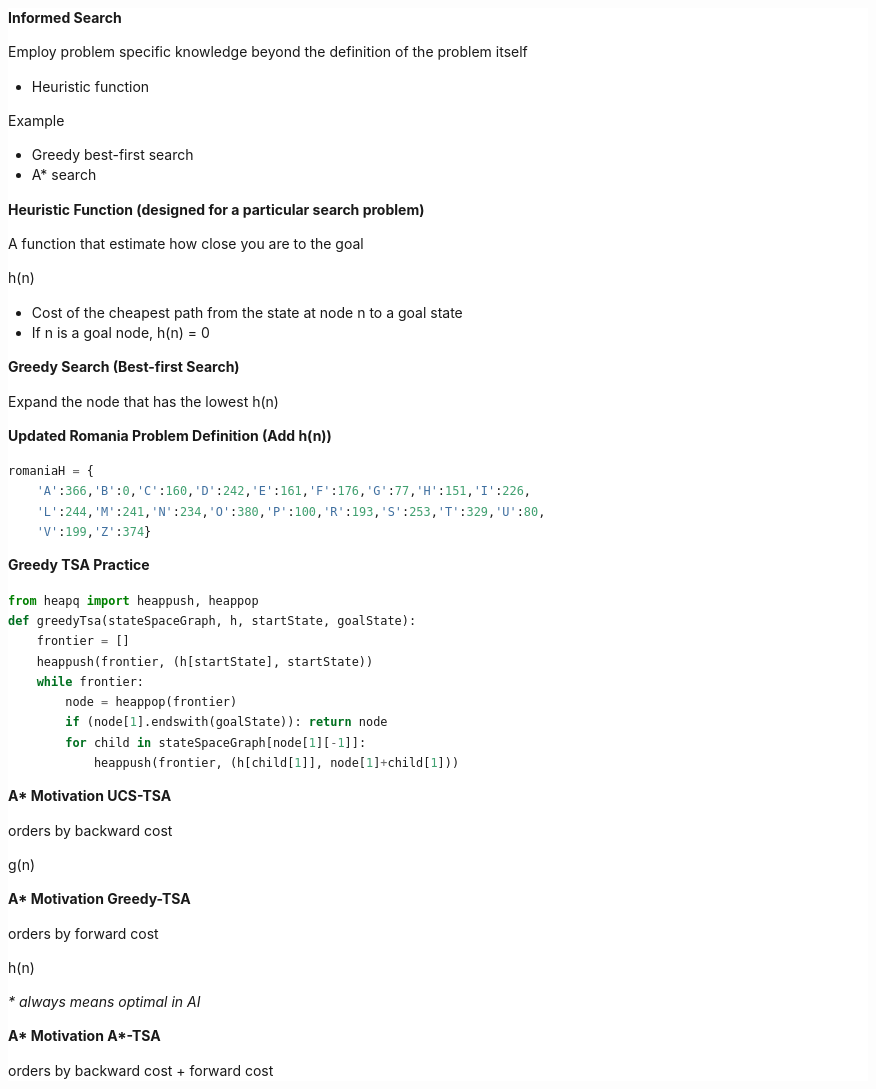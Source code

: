 **Informed Search**

Employ problem specific knowledge beyond the definition of the problem itself
* Heuristic function

Example
* Greedy best-first search
* A* search

**Heuristic Function (designed for a particular search problem)**

A function that estimate how close you are to the goal

h(n)
* Cost of the cheapest path from the state at node n to a goal state
* If n is a goal node, h(n) = 0

**Greedy Search (Best-first Search)**

Expand the node that has the lowest h(n)

**Updated Romania Problem Definition (Add h(n))**

```python
romaniaH = {
    'A':366,'B':0,'C':160,'D':242,'E':161,'F':176,'G':77,'H':151,'I':226,
    'L':244,'M':241,'N':234,'O':380,'P':100,'R':193,'S':253,'T':329,'U':80,
    'V':199,'Z':374}
```

**Greedy TSA Practice**

```python
from heapq import heappush, heappop
def greedyTsa(stateSpaceGraph, h, startState, goalState):
    frontier = []
    heappush(frontier, (h[startState], startState))
    while frontier:
        node = heappop(frontier)
        if (node[1].endswith(goalState)): return node
        for child in stateSpaceGraph[node[1][-1]]:
            heappush(frontier, (h[child[1]], node[1]+child[1]))
```

**A\* Motivation UCS-TSA**

orders by backward cost

g(n)

**A\* Motivation Greedy-TSA**

orders by forward cost

h(n)

*\* always means optimal in AI*

**A\* Motivation A\*-TSA**

orders by backward cost + forward cost
